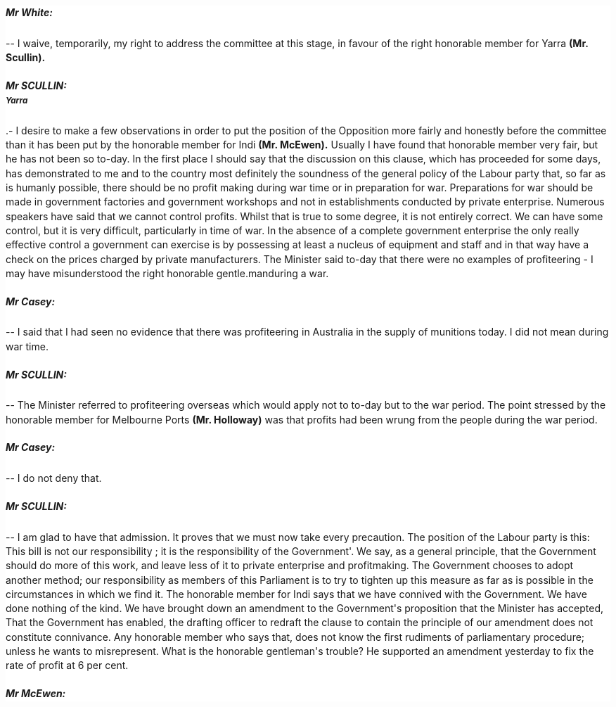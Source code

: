 ##### Mr White:

-- I waive, temporarily, my right to address the committee at this stage, in favour of the right honorable member for Yarra  **(Mr. Scullin).** 

##### Mr SCULLIN:<br><small class="text-muted">Yarra</small>

.- I desire to make a few observations in order to put the position of the Opposition more fairly and honestly before the committee than it has  been  put by the honorable member for Indi  **(Mr. McEwen).**  Usually I have found that honorable member very fair, but he has not been so to-day. In the first place I should say that the discussion on this clause, which has proceeded for some days, has demonstrated to me and to the country most definitely the soundness of the general policy of the Labour party that, so far as is humanly possible, there should be no profit making during war time or in preparation for war. Preparations for war should be made in government factories and government workshops and not in establishments conducted by private enterprise. Numerous speakers have said that we cannot control profits. Whilst that is true to some degree, it is not entirely correct. We can have some control, but it is very difficult, particularly in time of war. In the absence of a complete government enterprise the only really effective control a government can exercise is by possessing at least a nucleus of equipment and staff and in that way have a check on the prices charged by private manufacturers. The Minister said to-day that there were no examples of profiteering - I may have misunderstood the right honorable gentle.manduring a war. 

##### Mr Casey:

-- I said that I had seen no evidence that there was profiteering in Australia in the supply of munitions today. I did not mean during war time. 

##### Mr SCULLIN:

-- The Minister referred to profiteering overseas which would apply not to to-day but to the war period. The point stressed by the honorable member for Melbourne Ports  **(Mr. Holloway)**  was that profits had been wrung from the people during the war period. 

##### Mr Casey:

-- I do not deny that. 

##### Mr SCULLIN:

-- I am glad to have that admission. It proves that we must now take every precaution. The position of the Labour party is this: This bill is not our responsibility ; it is the responsibility of the Government'. We say, as a general principle, that the Government should do more of this work, and leave less of it to private enterprise and profitmaking. The Government chooses to adopt another method; our responsibility as members of this Parliament is to try to tighten up this measure as far as is possible in the circumstances in which we find it. The honorable member for Indi says that we have connived with the Government. We have done nothing of the kind. We have brought down an amendment to the Government's proposition that the Minister has accepted, That the Government has enabled, the drafting officer to redraft the clause to contain the principle of our amendment does not constitute connivance. Any honorable member who says that, does not know the first rudiments of parliamentary procedure; unless he wants to misrepresent. What is the honorable gentleman's trouble? He supported an amendment yesterday to fix the rate of profit at 6 per cent. 

##### Mr McEwen:
